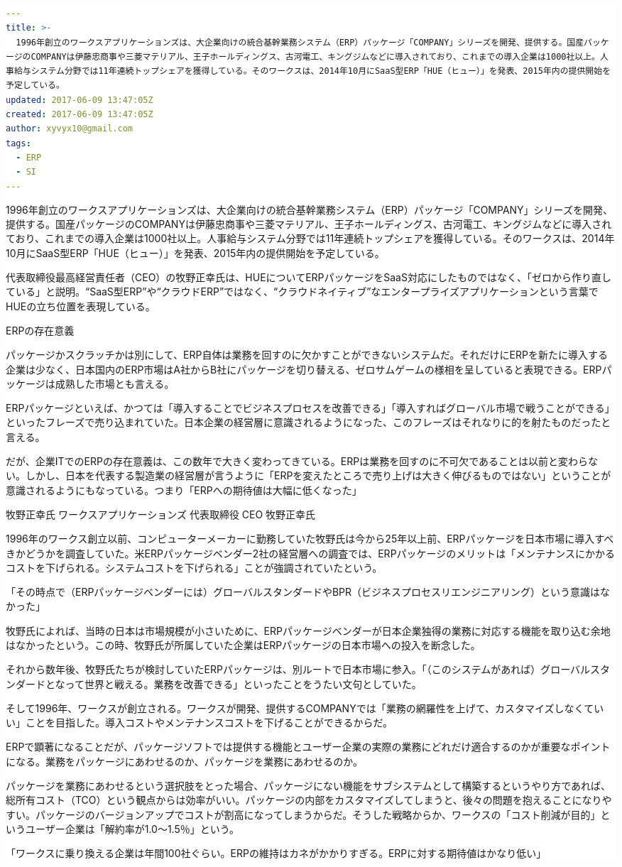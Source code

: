 ```yaml
---
title: >-
  1996年創立のワークスアプリケーションズは、大企業向けの統合基幹業務システム（ERP）パッケージ「COMPANY」シリーズを開発、提供する。国産パッケージのCOMPANYは伊藤忠商事や三菱マテリアル、王子ホールディングス、古河電工、キングジムなどに導入されており、これまでの導入企業は1000社以上。人事給与システム分野では11年連続トップシェアを獲得している。そのワークスは、2014年10月にSaaS型ERP「HUE（ヒュー）」を発表、2015年内の提供開始を予定している。
updated: 2017-06-09 13:47:05Z
created: 2017-06-09 13:47:05Z
author: xyvyx10@gmail.com
tags:
  - ERP
  - SI
---
```


1996年創立のワークスアプリケーションズは、大企業向けの統合基幹業務システム（ERP）パッケージ「COMPANY」シリーズを開発、提供する。国産パッケージのCOMPANYは伊藤忠商事や三菱マテリアル、王子ホールディングス、古河電工、キングジムなどに導入されており、これまでの導入企業は1000社以上。人事給与システム分野では11年連続トップシェアを獲得している。そのワークスは、2014年10月にSaaS型ERP「HUE（ヒュー）」を発表、2015年内の提供開始を予定している。

代表取締役最高経営責任者（CEO）の牧野正幸氏は、HUEについてERPパッケージをSaaS対応にしたものではなく、「ゼロから作り直している」と説明。“SaaS型ERP”や“クラウドERP”ではなく、“クラウドネイティブ”なエンタープライズアプリケーションという言葉でHUEの立ち位置を表現している。

ERPの存在意義

パッケージかスクラッチかは別にして、ERP自体は業務を回すのに欠かすことができないシステムだ。それだけにERPを新たに導入する企業は少なく、日本国内のERP市場はA社からB社にパッケージを切り替える、ゼロサムゲームの様相を呈していると表現できる。ERPパッケージは成熟した市場とも言える。

ERPパッケージといえば、かつては「導入することでビジネスプロセスを改善できる」「導入すればグローバル市場で戦うことができる」といったフレーズで売り込まれていた。日本企業の経営層に意識されるようになった、このフレーズはそれなりに的を射たものだったと言える。

だが、企業ITでのERPの存在意義は、この数年で大きく変わってきている。ERPは業務を回すのに不可欠であることは以前と変わらない。しかし、日本を代表する製造業の経営層が言うように「ERPを変えたところで売り上げは大きく伸びるものではない」ということが意識されるようにもなっている。つまり「ERPへの期待値は大幅に低くなった」

牧野正幸氏
ワークスアプリケーションズ 代表取締役 CEO 牧野正幸氏

1996年のワークス創立以前、コンピューターメーカーに勤務していた牧野氏は今から25年以上前、ERPパッケージを日本市場に導入すべきかどうかを調査していた。米ERPパッケージベンダー2社の経営層への調査では、ERPパッケージのメリットは「メンテナンスにかかるコストを下げられる。システムコストを下げられる」ことが強調されていたという。

「その時点で（ERPパッケージベンダーには）グローバルスタンダードやBPR（ビジネスプロセスリエンジニアリング）という意識はなかった」

牧野氏によれば、当時の日本は市場規模が小さいために、ERPパッケージベンダーが日本企業独得の業務に対応する機能を取り込む余地はなかったという。この時、牧野氏が所属していた企業はERPパッケージの日本市場への投入を断念した。

それから数年後、牧野氏たちが検討していたERPパッケージは、別ルートで日本市場に参入。「（このシステムがあれば）グローバルスタンダードとなって世界と戦える。業務を改善できる」といったことをうたい文句としていた。

そして1996年、ワークスが創立される。ワークスが開発、提供するCOMPANYでは「業務の網羅性を上げて、カスタマイズしなくていい」ことを目指した。導入コストやメンテナンスコストを下げることができるからだ。

ERPで顕著になることだが、パッケージソフトでは提供する機能とユーザー企業の実際の業務にどれだけ適合するのかが重要なポイントになる。業務をパッケージにあわせるのか、パッケージを業務にあわせるのか。

パッケージを業務にあわせるという選択肢をとった場合、パッケージにない機能をサブシステムとして構築するというやり方であれば、総所有コスト（TCO）という観点からは効率がいい。パッケージの内部をカスタマイズしてしまうと、後々の問題を抱えることになりやすい。パッケージのバージョンアップでコストが割高になってしまうからだ。そうした戦略からか、ワークスの「コスト削減が目的」というユーザー企業は「解約率が1.0～1.5％」という。

「ワークスに乗り換える企業は年間100社ぐらい。ERPの維持はカネがかかりすぎる。ERPに対する期待値はかなり低い」

